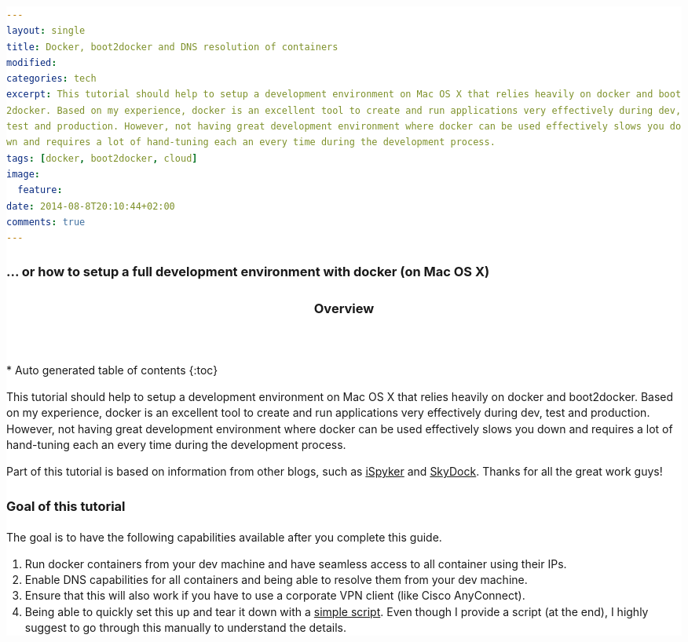 ```yaml
---
layout: single
title: Docker, boot2docker and DNS resolution of containers
modified:
categories: tech
excerpt: This tutorial should help to setup a development environment on Mac OS X that relies heavily on docker and boot2docker. Based on my experience, docker is an excellent tool to create and run applications very effectively during dev, test and production. However, not having great development environment where docker can be used effectively slows you down and requires a lot of hand-tuning each an every time during the development process.
tags: [docker, boot2docker, cloud]
image:
  feature:
date: 2014-08-8T20:10:44+02:00
comments: true
---
```


### ... or how to setup a full development environment with docker (on Mac OS X)


<section id="table-of-contents" class="toc">
  <header>
    <h3>Overview</h3>
  </header>
<div id="drawer" markdown="1">
*  Auto generated table of contents
{:toc}
</div>
</section>

This tutorial should help to setup a development environment on Mac OS X that relies heavily on docker and boot2docker. Based on my experience, docker is an excellent tool to create and run applications very effectively during dev, test and production. However, not having great development environment where docker can be used effectively slows you down and requires a lot of hand-tuning each an every time during the development process.

Part of this tutorial is based on information from other blogs, such as [iSpyker](http://ispyker.blogspot.co.at/2014/04/accessing-docker-container-private.html) and [SkyDock](https://github.com/crosbymichael/skydock). Thanks for all the great
work guys!


### Goal of this tutorial
The goal is to have the following capabilities available after you complete this guide.

  1. Run docker containers from your dev machine and have seamless access to all container using their IPs.  
  2. Enable DNS capabilities for all containers and being able to resolve them from your dev machine.
  3. Ensure that this will also work if you have to use a corporate VPN client (like Cisco AnyConnect).
  4. Being able to quickly set this up and tear it down with a [simple script](https://github.com/frosenberg/docker-dns-scripts). Even though I provide a script (at the end), I highly suggest to go through this manually to understand the details.

